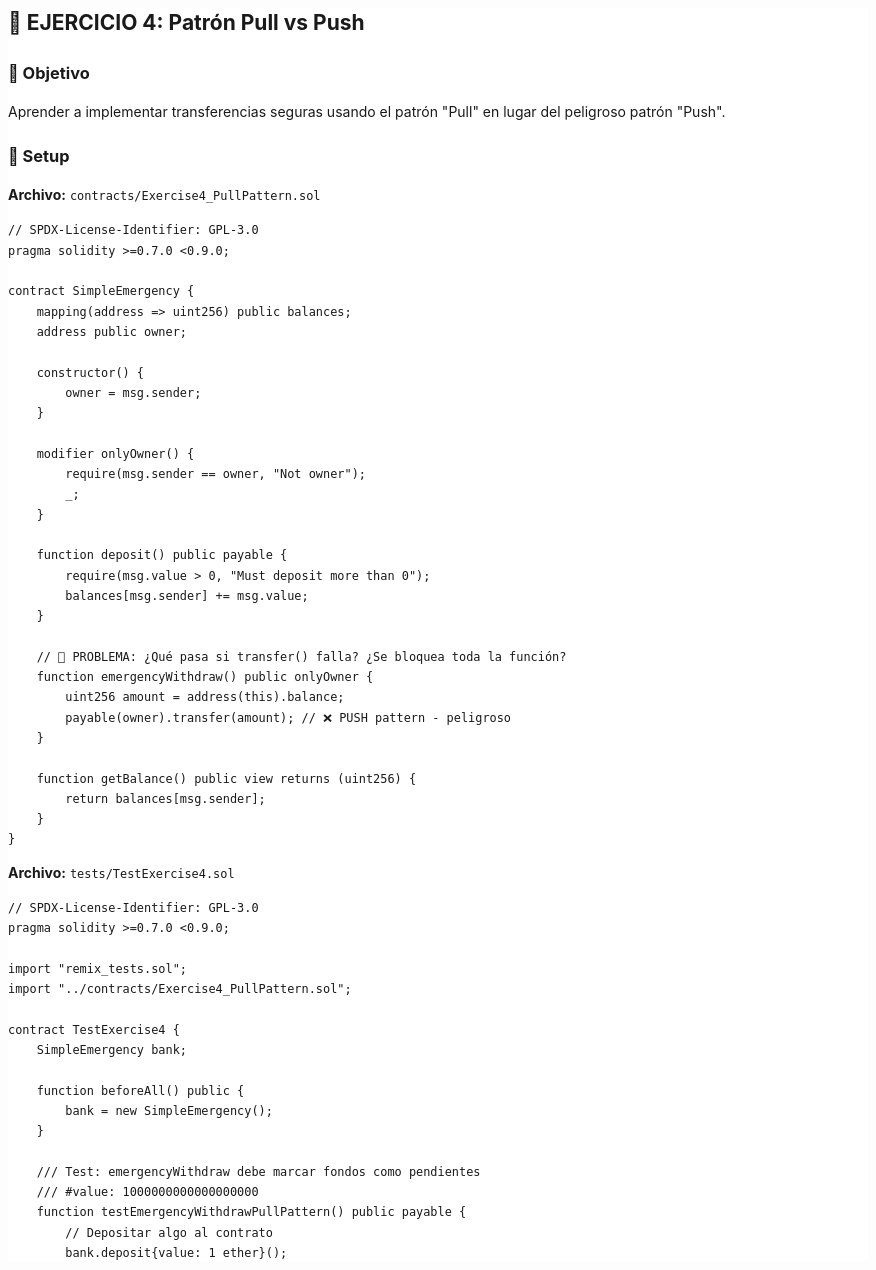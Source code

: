 
## 🚀 EJERCICIO 4: Patrón Pull vs Push

### 🎯 Objetivo
Aprender a implementar transferencias seguras usando el patrón "Pull" en lugar del peligroso patrón "Push".

### 📁 Setup  
**Archivo:** `contracts/Exercise4_PullPattern.sol`
```solidity
// SPDX-License-Identifier: GPL-3.0
pragma solidity >=0.7.0 <0.9.0;

contract SimpleEmergency {
    mapping(address => uint256) public balances;
    address public owner;
    
    constructor() {
        owner = msg.sender;
    }
    
    modifier onlyOwner() {
        require(msg.sender == owner, "Not owner");
        _;
    }
    
    function deposit() public payable {
        require(msg.value > 0, "Must deposit more than 0");
        balances[msg.sender] += msg.value;
    }
    
    // 🚨 PROBLEMA: ¿Qué pasa si transfer() falla? ¿Se bloquea toda la función?
    function emergencyWithdraw() public onlyOwner {
        uint256 amount = address(this).balance;
        payable(owner).transfer(amount); // ❌ PUSH pattern - peligroso
    }
    
    function getBalance() public view returns (uint256) {
        return balances[msg.sender];
    }
}
```

**Archivo:** `tests/TestExercise4.sol`
```solidity
// SPDX-License-Identifier: GPL-3.0
pragma solidity >=0.7.0 <0.9.0;

import "remix_tests.sol";
import "../contracts/Exercise4_PullPattern.sol";

contract TestExercise4 {
    SimpleEmergency bank;
    
    function beforeAll() public {
        bank = new SimpleEmergency();
    }
    
    /// Test: emergencyWithdraw debe marcar fondos como pendientes
    /// #value: 1000000000000000000
    function testEmergencyWithdrawPullPattern() public payable {
        // Depositar algo al contrato
        bank.deposit{value: 1 ether}();
```